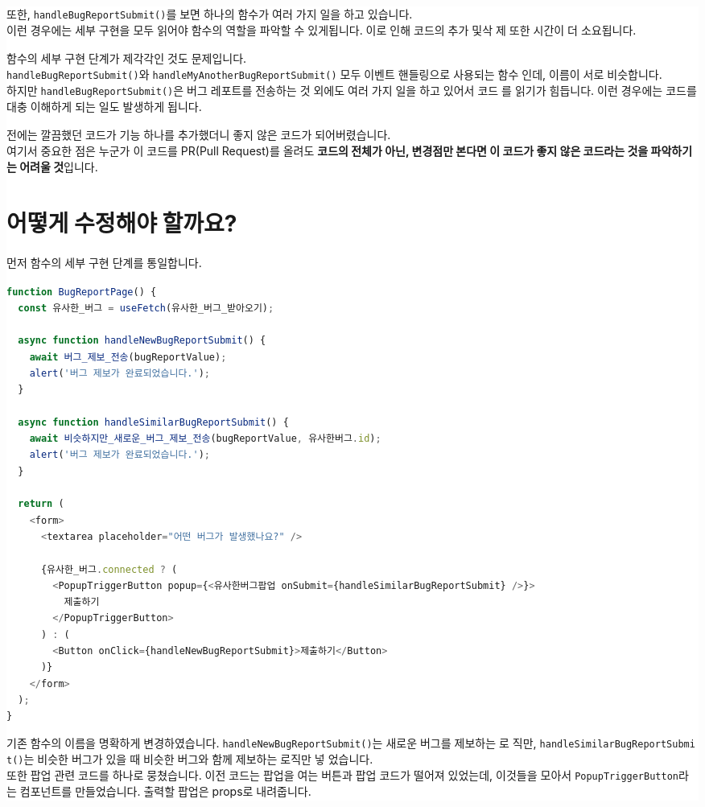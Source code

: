 또한, `handleBugReportSubmit()`를 보면 하나의 함수가 여러 가지 일을 하고 있습니다.  
이런 경우에는 세부 구현을 모두 읽어야 함수의 역할을 파악할 수 있게됩니다. 이로 인해 코드의 추가 및삭
제 또한 시간이 더 소요됩니다.

함수의 세부 구현 단계가 제각각인 것도 문제입니다.  
`handleBugReportSubmit()`와 `handleMyAnotherBugReportSubmit()` 모두 이벤트 핸들링으로 사용되는 함수
인데, 이름이 서로 비슷합니다.  
하지만 `handleBugReportSubmit()`은 버그 레포트를 전송하는 것 외에도 여러 가지 일을 하고 있어서 코드
를 읽기가 힘듭니다. 이런 경우에는 코드를 대충 이해하게 되는 일도 발생하게 됩니다.

전에는 깔끔했던 코드가 기능 하나를 추가했더니 좋지 않은 코드가 되어버렸습니다.  
여기서 중요한 점은 누군가 이 코드를 PR(Pull Request)를 올려도 **코드의 전체가 아닌, 변경점만 본다면
이 코드가 좋지 않은 코드라는 것을 파악하기는 어려울 것**입니다.

# 어떻게 수정해야 할까요?

먼저 함수의 세부 구현 단계를 통일합니다.

```typescript
function BugReportPage() {
  const 유사한_버그 = useFetch(유사한_버그_받아오기);

  async function handleNewBugReportSubmit() {
    await 버그_제보_전송(bugReportValue);
    alert('버그 제보가 완료되었습니다.');
  }

  async function handleSimilarBugReportSubmit() {
    await 비슷하지만_새로운_버그_제보_전송(bugReportValue, 유사한버그.id);
    alert('버그 제보가 완료되었습니다.');
  }

  return (
    <form>
      <textarea placeholder="어떤 버그가 발생했나요?" />

      {유사한_버그.connected ? (
        <PopupTriggerButton popup={<유사한버그팝업 onSubmit={handleSimilarBugReportSubmit} />}>
          제출하기
        </PopupTriggerButton>
      ) : (
        <Button onClick={handleNewBugReportSubmit}>제출하기</Button>
      )}
    </form>
  );
}
```

기존 함수의 이름을 명확하게 변경하였습니다. `handleNewBugReportSubmit()`는 새로운 버그를 제보하는 로
직만, `handleSimilarBugReportSubmit()`는 비슷한 버그가 있을 때 비슷한 버그와 함께 제보하는 로직만 넣
었습니다.  
또한 팝업 관련 코드를 하나로 뭉쳤습니다. 이전 코드는 팝업을 여는 버튼과 팝업 코드가 떨어져 있었는데,
이것들을 모아서 `PopupTriggerButton`라는 컴포넌트를 만들었습니다. 출력할 팝업은 props로 내려줍니다.
